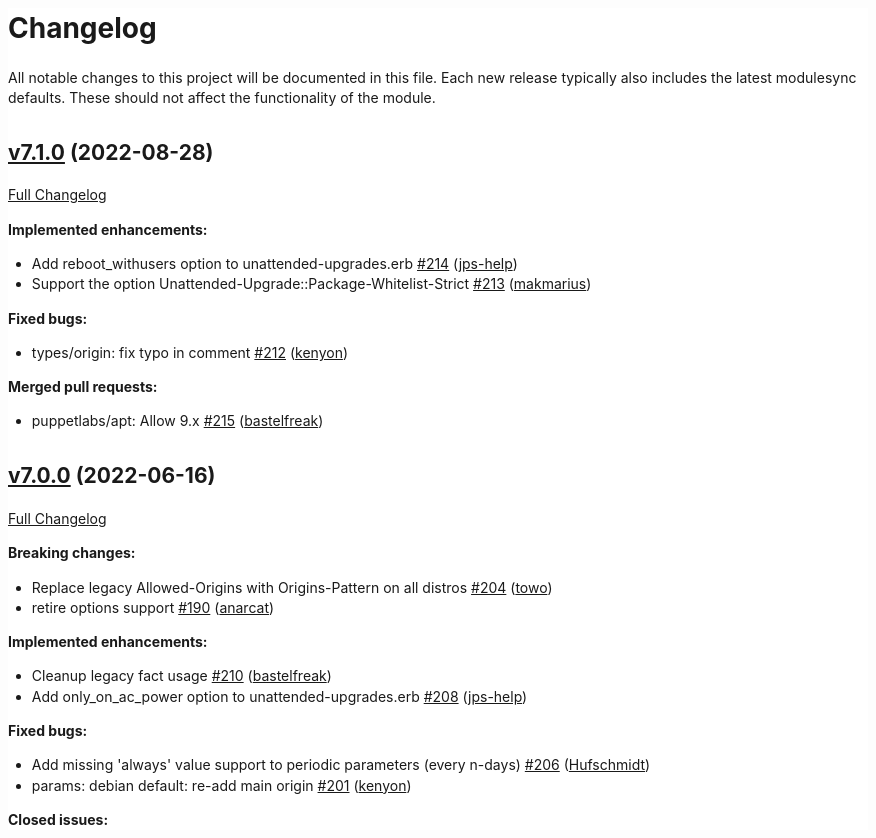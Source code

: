 # Changelog

All notable changes to this project will be documented in this file.
Each new release typically also includes the latest modulesync defaults.
These should not affect the functionality of the module.

## [v7.1.0](https://github.com/voxpupuli/puppet-unattended_upgrades/tree/v7.1.0) (2022-08-28)

[Full Changelog](https://github.com/voxpupuli/puppet-unattended_upgrades/compare/v7.0.0...v7.1.0)

**Implemented enhancements:**

- Add reboot\_withusers option to unattended-upgrades.erb [\#214](https://github.com/voxpupuli/puppet-unattended_upgrades/pull/214) ([jps-help](https://github.com/jps-help))
- Support the option Unattended-Upgrade::Package-Whitelist-Strict [\#213](https://github.com/voxpupuli/puppet-unattended_upgrades/pull/213) ([makmarius](https://github.com/makmarius))

**Fixed bugs:**

- types/origin: fix typo in comment [\#212](https://github.com/voxpupuli/puppet-unattended_upgrades/pull/212) ([kenyon](https://github.com/kenyon))

**Merged pull requests:**

- puppetlabs/apt: Allow 9.x [\#215](https://github.com/voxpupuli/puppet-unattended_upgrades/pull/215) ([bastelfreak](https://github.com/bastelfreak))

## [v7.0.0](https://github.com/voxpupuli/puppet-unattended_upgrades/tree/v7.0.0) (2022-06-16)

[Full Changelog](https://github.com/voxpupuli/puppet-unattended_upgrades/compare/v6.0.0...v7.0.0)

**Breaking changes:**

- Replace legacy Allowed-Origins with Origins-Pattern on all distros [\#204](https://github.com/voxpupuli/puppet-unattended_upgrades/pull/204) ([towo](https://github.com/towo))
- retire options support [\#190](https://github.com/voxpupuli/puppet-unattended_upgrades/pull/190) ([anarcat](https://github.com/anarcat))

**Implemented enhancements:**

- Cleanup legacy fact usage [\#210](https://github.com/voxpupuli/puppet-unattended_upgrades/pull/210) ([bastelfreak](https://github.com/bastelfreak))
- Add only\_on\_ac\_power option to unattended-upgrades.erb [\#208](https://github.com/voxpupuli/puppet-unattended_upgrades/pull/208) ([jps-help](https://github.com/jps-help))

**Fixed bugs:**

- Add missing 'always' value support to periodic parameters \(every n-days\) [\#206](https://github.com/voxpupuli/puppet-unattended_upgrades/pull/206) ([Hufschmidt](https://github.com/Hufschmidt))
- params: debian default: re-add main origin [\#201](https://github.com/voxpupuli/puppet-unattended_upgrades/pull/201) ([kenyon](https://github.com/kenyon))

**Closed issues:**
